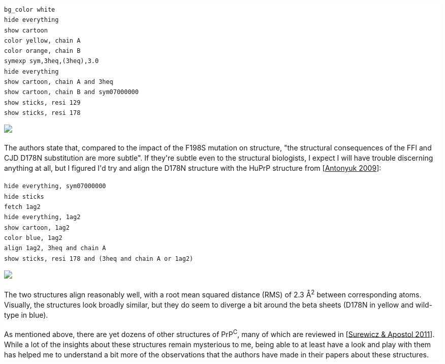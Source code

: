 ~~~ 
bg_color white
hide everything
show cartoon
color yellow, chain A
color orange, chain B
symexp sym,3heq,(3heq),3.0
hide everything
show cartoon, chain A and 3heq
show cartoon, chain B and sym07000000
show sticks, resi 129
show sticks, resi 178
~~~ 

![](/media/2014/12/lee-2010-prpc-1.png)

The authors state that, compared to the impact of the F198S mutation on structure, "the structural consequences of the FFI and CJD D178N substitution are more subtle". If they're subtle even to the structural biologists, I expect I will have trouble discerning anything at all, but I figured I'd try and align the D178N structure with the HuPrP structure from [[Antonyuk 2009]]:

~~~ 
hide everything, sym07000000
hide sticks
fetch 1ag2
hide everything, 1ag2
show cartoon, 1ag2
color blue, 1ag2
align 1ag2, 3heq and chain A
show sticks, resi 178 and (3heq and chain A or 1ag2)
~~~ 

![](/media/2014/12/lee-2010-d178n-vs-antonyuk-2009-1.png)

The two structures align reasonably well, with a root mean squared distance (RMS) of 2.3 &Aring;<sup>2</sup> between corresponding atoms. Visually, the structures look broadly similar, but they do seem to diverge a bit around the beta sheets (D178N in yellow and wild-type in blue).

As mentioned above, there are yet dozens of other structures of PrP<sup>C</sup>, many of which are reviewed in [[Surewicz & Apostol 2011]]. While a lot of the insights about these structures remain mysterious to me, being able to at least have a look and play with them has helped me to understand a bit more of the observations that the authors have made in their papers about these structures.

[Walker 2001]: http://www.ncbi.nlm.nih.gov/pubmed/11493912 "Walker JR, Corpina RA, Goldberg J. Structure of the Ku heterodimer bound to DNA and its implications for double-strand break repair. Nature. 2001 Aug 9;412(6847):607-14. PubMed PMID: 11493912."

[Hornemann & Glockshuber 1996]: http://www.ncbi.nlm.nih.gov/pubmed/8800210 "Hornemann S, Glockshuber R. Autonomous and reversible folding of a soluble amino-terminally truncated segment of the mouse prion protein. J Mol Biol. 1996 Sep 6;261(5):614-9. PubMed PMID: 8800210."

[Riek 1996]: http://www.ncbi.nlm.nih.gov/pubmed/8700211 "Riek R, Hornemann S, Wider G, Billeter M, Glockshuber R, Wüthrich K. NMR structure of the mouse prion protein domain PrP(121-231). Nature. 1996 Jul 11;382(6587):180-2. PubMed PMID: 8700211."

[Prusiner 1983]: http://www.ncbi.nlm.nih.gov/pubmed/6418385 "Prusiner SB, McKinley MP, Bowman KA, Bolton DC, Bendheim PE, Groth DF, Glenner GG. Scrapie prions aggregate to form amyloid-like birefringent rods. Cell. 1983 Dec;35(2 Pt 1):349-58. PubMed PMID: 6418385."

[Prusiner 1984]: http://www.ncbi.nlm.nih.gov/pubmed/6432339 "Prusiner SB, Groth DF, Bolton DC, Kent SB, Hood LE. Purification and structural studies of a major scrapie prion protein. Cell. 1984 Aug;38(1):127-34. PubMed PMID: 6432339."

[Baral 2014]: http://www.ncbi.nlm.nih.gov/pubmed/24373770 "Baral PK, Swayampakula M, Rout MK, Kav NN, Spyracopoulos L, Aguzzi A, James MN. Structural basis of prion inhibition by phenothiazine compounds. Structure. 2014 Feb 4;22(2):291-303. doi: 10.1016/j.str.2013.11.009. Epub 2013 Dec 26. PubMed PMID: 24373770."

[Knaus 2001]: http://www.ncbi.nlm.nih.gov/pubmed/11524679 "Knaus KJ, Morillas M, Swietnicki W, Malone M, Surewicz WK, Yee VC. Crystal structure of the human prion protein reveals a mechanism for oligomerization. Nat Struct Biol. 2001 Sep;8(9):770-4. PubMed PMID: 11524679."

[Surewicz & Apostol 2011]: http://www.ncbi.nlm.nih.gov/pubmed/21630136 "Surewicz WK, Apostol MI. Prion protein and its conformational conversion: a structural perspective. Top Curr Chem. 2011;305:135-67. doi: 10.1007/128_2011_165. Review. PubMed PMID: 21630136."

[Antonyuk 2009]: http://www.ncbi.nlm.nih.gov/pubmed/19204296 "Antonyuk SV, Trevitt CR, Strange RW, Jackson GS, Sangar D, Batchelor M, Cooper S, Fraser C, Jones S, Georgiou T, Khalili-Shirazi A, Clarke AR, Hasnain SS, Collinge J. Crystal structure of human prion protein bound to a therapeutic antibody. Proc Natl Acad Sci U S A. 2009 Feb 24;106(8):2554-8. doi: 10.1073/pnas.0809170106. Epub 2009 Feb 9. PubMed PMID: 19204296; PubMed Central PMCID: PMC2637903."

[Lee 2010]: http://www.ncbi.nlm.nih.gov/pubmed/19927125 "Lee S, Antony L, Hartmann R, Knaus KJ, Surewicz K, Surewicz WK, Yee VC. Conformational diversity in prion protein variants influences intermolecular beta-sheet formation. EMBO J. 2010 Jan 6;29(1):251-62. doi: 10.1038/emboj.2009.333. Epub 2009 Nov 19. PubMed PMID: 19927125; PubMed Central PMCID: PMC2808380."
